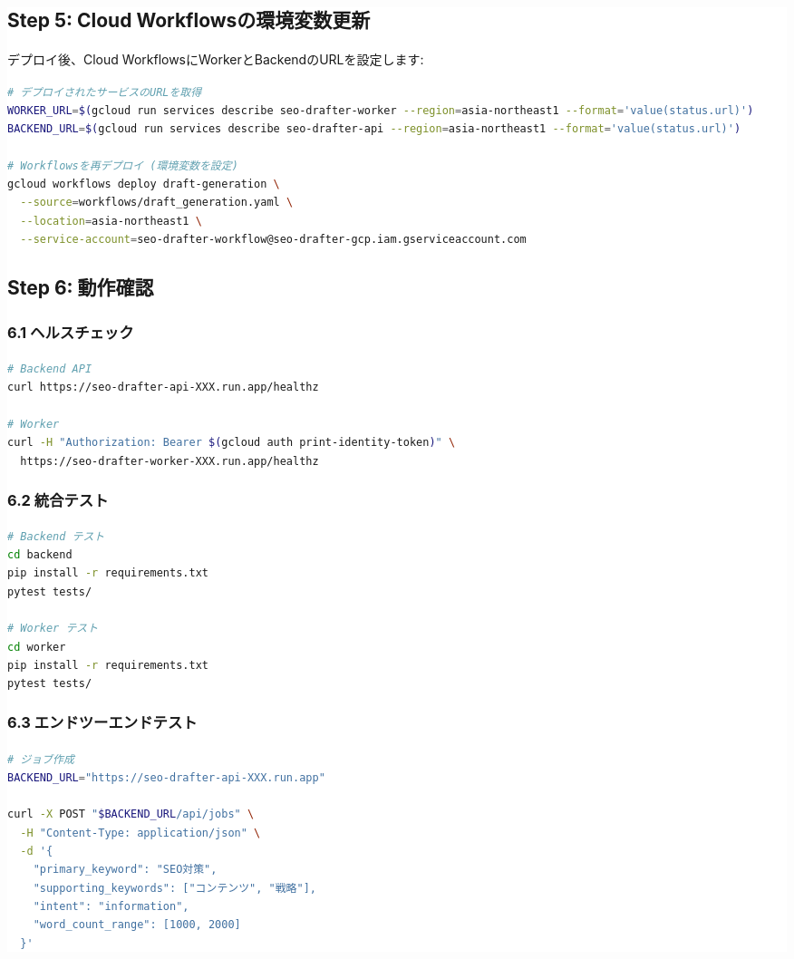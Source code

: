 ## Step 5: Cloud Workflowsの環境変数更新

デプロイ後、Cloud WorkflowsにWorkerとBackendのURLを設定します:

```bash
# デプロイされたサービスのURLを取得
WORKER_URL=$(gcloud run services describe seo-drafter-worker --region=asia-northeast1 --format='value(status.url)')
BACKEND_URL=$(gcloud run services describe seo-drafter-api --region=asia-northeast1 --format='value(status.url)')

# Workflowsを再デプロイ (環境変数を設定)
gcloud workflows deploy draft-generation \
  --source=workflows/draft_generation.yaml \
  --location=asia-northeast1 \
  --service-account=seo-drafter-workflow@seo-drafter-gcp.iam.gserviceaccount.com
```

## Step 6: 動作確認

### 6.1 ヘルスチェック

```bash
# Backend API
curl https://seo-drafter-api-XXX.run.app/healthz

# Worker
curl -H "Authorization: Bearer $(gcloud auth print-identity-token)" \
  https://seo-drafter-worker-XXX.run.app/healthz
```

### 6.2 統合テスト

```bash
# Backend テスト
cd backend
pip install -r requirements.txt
pytest tests/

# Worker テスト
cd worker
pip install -r requirements.txt
pytest tests/
```

### 6.3 エンドツーエンドテスト

```bash
# ジョブ作成
BACKEND_URL="https://seo-drafter-api-XXX.run.app"

curl -X POST "$BACKEND_URL/api/jobs" \
  -H "Content-Type: application/json" \
  -d '{
    "primary_keyword": "SEO対策",
    "supporting_keywords": ["コンテンツ", "戦略"],
    "intent": "information",
    "word_count_range": [1000, 2000]
  }'
```
